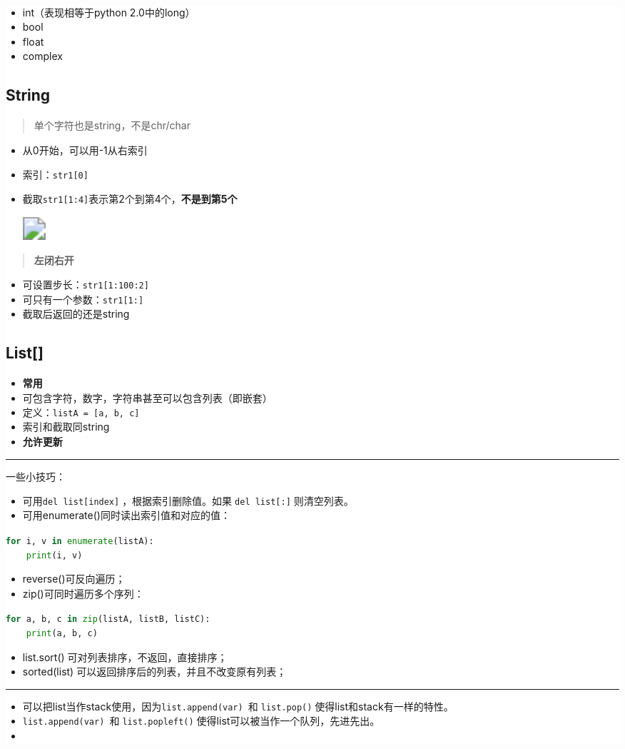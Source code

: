 - int（表现相等于python 2.0中的long）
- bool
- float
- complex

## String

> 单个字符也是string，不是chr/char

- 从0开始，可以用-1从右索引

- 索引：`str1[0]`

- 截取`str1[1:4]`表示第2个到第4个，**不是到第5个**
  
  <img src="https://www.runoob.com/wp-content/uploads/2013/11/o99aU.png" style="zoom:200%;" />

> **左闭右开**

- 可设置步长：`str1[1:100:2]`
- 可只有一个参数：`str1[1:]`
- 截取后返回的还是string

## List[]

- **常用**
- 可包含字符，数字，字符串甚至可以包含列表（即嵌套）
- 定义：`listA = [a, b, c]`
- 索引和截取同string
- **允许更新**

---

一些小技巧：

- 可用`del list[index]` ，根据索引删除值。如果 `del list[:]` 则清空列表。
- 可用enumerate()同时读出索引值和对应的值：

```python
for i, v in enumerate(listA): 
    print(i, v)
```

- reverse()可反向遍历；
- zip()可同时遍历多个序列：

```python
for a, b, c in zip(listA, listB, listC): 
    print(a, b, c)
```

- list.sort() 可对列表排序，不返回，直接排序；
- sorted(list) 可以返回排序后的列表，并且不改变原有列表；

---

- 可以把list当作stack使用，因为`list.append(var) `和 `list.pop()` 使得list和stack有一样的特性。
- `list.append(var) `和 `list.popleft()` 使得list可以被当作一个队列，先进先出。
- 
